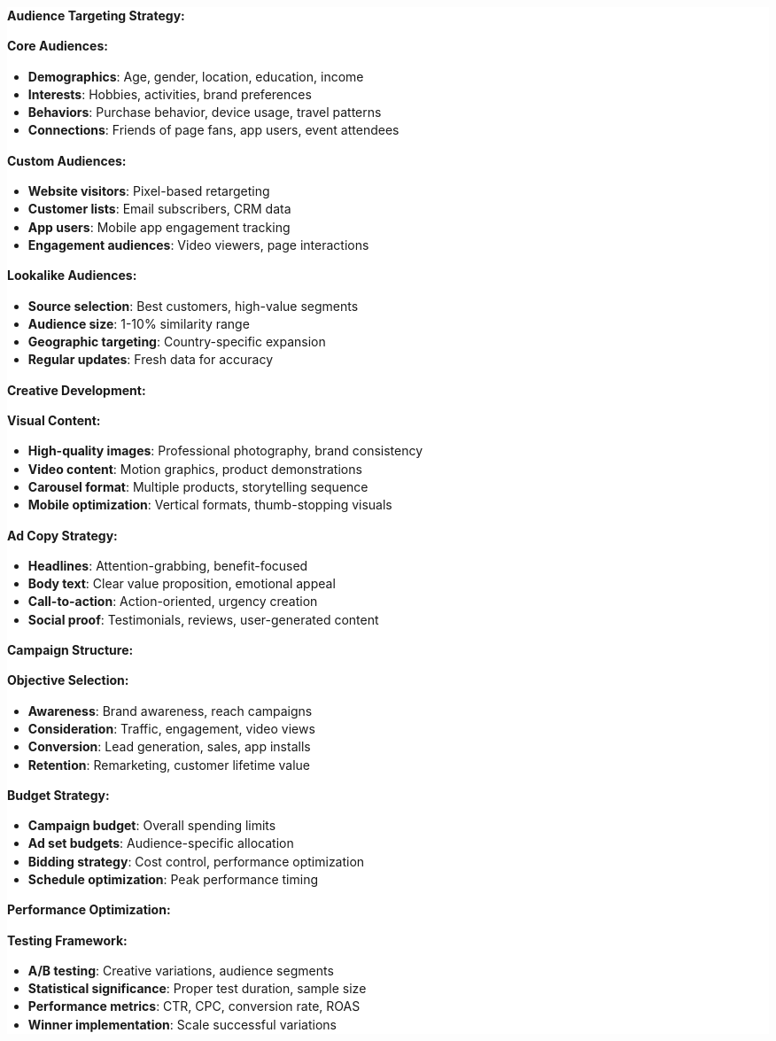 **Audience Targeting Strategy:**

**Core Audiences:**

- **Demographics**: Age, gender, location, education, income
- **Interests**: Hobbies, activities, brand preferences
- **Behaviors**: Purchase behavior, device usage, travel patterns
- **Connections**: Friends of page fans, app users, event attendees

**Custom Audiences:**

- **Website visitors**: Pixel-based retargeting
- **Customer lists**: Email subscribers, CRM data
- **App users**: Mobile app engagement tracking
- **Engagement audiences**: Video viewers, page interactions

**Lookalike Audiences:**

- **Source selection**: Best customers, high-value segments
- **Audience size**: 1-10% similarity range
- **Geographic targeting**: Country-specific expansion
- **Regular updates**: Fresh data for accuracy

**Creative Development:**

**Visual Content:**

- **High-quality images**: Professional photography, brand consistency
- **Video content**: Motion graphics, product demonstrations
- **Carousel format**: Multiple products, storytelling sequence
- **Mobile optimization**: Vertical formats, thumb-stopping visuals

**Ad Copy Strategy:**

- **Headlines**: Attention-grabbing, benefit-focused
- **Body text**: Clear value proposition, emotional appeal
- **Call-to-action**: Action-oriented, urgency creation
- **Social proof**: Testimonials, reviews, user-generated content

**Campaign Structure:**

**Objective Selection:**

- **Awareness**: Brand awareness, reach campaigns
- **Consideration**: Traffic, engagement, video views
- **Conversion**: Lead generation, sales, app installs
- **Retention**: Remarketing, customer lifetime value

**Budget Strategy:**

- **Campaign budget**: Overall spending limits
- **Ad set budgets**: Audience-specific allocation
- **Bidding strategy**: Cost control, performance optimization
- **Schedule optimization**: Peak performance timing

**Performance Optimization:**

**Testing Framework:**

- **A/B testing**: Creative variations, audience segments
- **Statistical significance**: Proper test duration, sample size
- **Performance metrics**: CTR, CPC, conversion rate, ROAS
- **Winner implementation**: Scale successful variations
